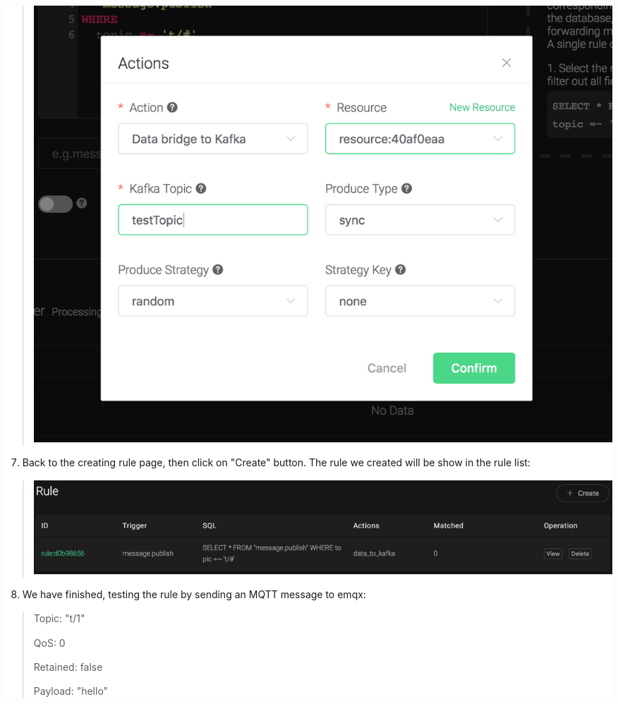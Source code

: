 > ![image](./_static/images/kafka_action_2.png)

7. Back to the creating rule page, then click on "Create" button. The rule we created will be show in the rule list:

> ![image](./_static/images/kafka_rule_overview_0.png)

8. We have finished, testing the rule by sending an MQTT message to emqx:

> Topic: "t/1"
>
> QoS: 0
>
> Retained: false
>
> Payload: "hello"
